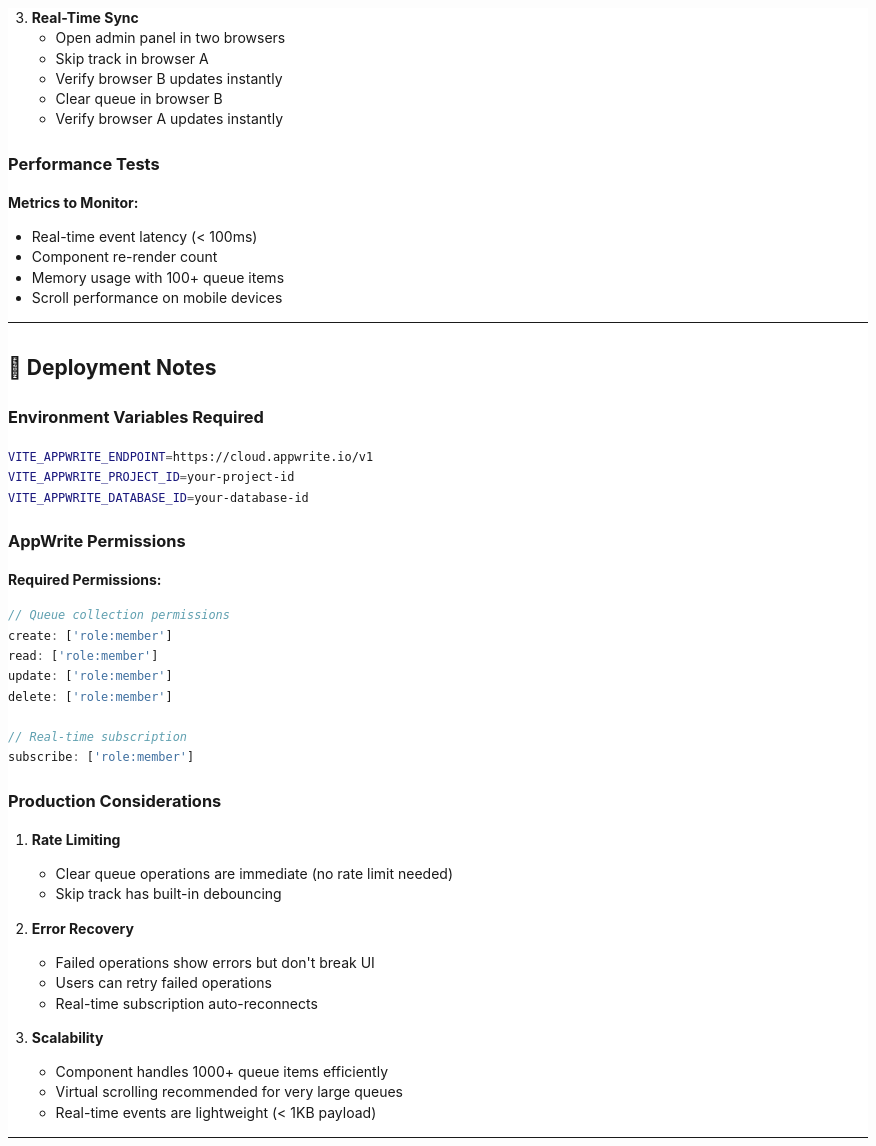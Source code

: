 3. **Real-Time Sync**
   - Open admin panel in two browsers
   - Skip track in browser A
   - Verify browser B updates instantly
   - Clear queue in browser B
   - Verify browser A updates instantly

### Performance Tests

**Metrics to Monitor:**
- Real-time event latency (< 100ms)
- Component re-render count
- Memory usage with 100+ queue items
- Scroll performance on mobile devices

---

## 🚀 Deployment Notes

### Environment Variables Required

```bash
VITE_APPWRITE_ENDPOINT=https://cloud.appwrite.io/v1
VITE_APPWRITE_PROJECT_ID=your-project-id
VITE_APPWRITE_DATABASE_ID=your-database-id
```

### AppWrite Permissions

**Required Permissions:**
```typescript
// Queue collection permissions
create: ['role:member']
read: ['role:member']
update: ['role:member']
delete: ['role:member']

// Real-time subscription
subscribe: ['role:member']
```

### Production Considerations

1. **Rate Limiting**
   - Clear queue operations are immediate (no rate limit needed)
   - Skip track has built-in debouncing

2. **Error Recovery**
   - Failed operations show errors but don't break UI
   - Users can retry failed operations
   - Real-time subscription auto-reconnects

3. **Scalability**
   - Component handles 1000+ queue items efficiently
   - Virtual scrolling recommended for very large queues
   - Real-time events are lightweight (< 1KB payload)

---